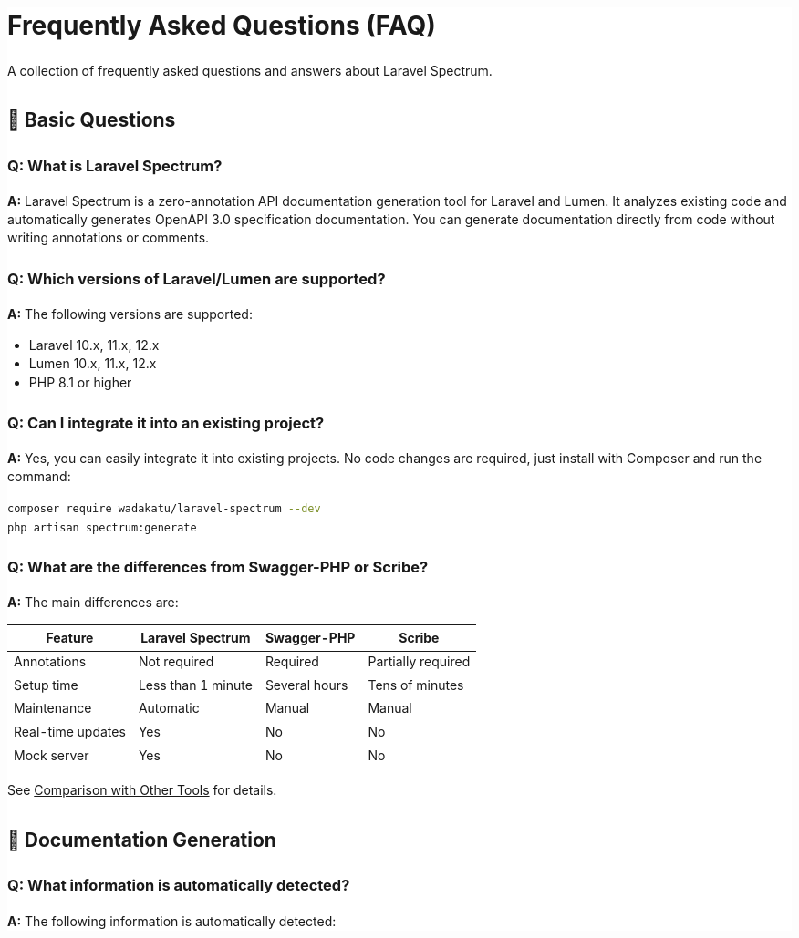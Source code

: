 # Frequently Asked Questions (FAQ)

A collection of frequently asked questions and answers about Laravel Spectrum.

## 🚀 Basic Questions

### Q: What is Laravel Spectrum?

**A:** Laravel Spectrum is a zero-annotation API documentation generation tool for Laravel and Lumen. It analyzes existing code and automatically generates OpenAPI 3.0 specification documentation. You can generate documentation directly from code without writing annotations or comments.

### Q: Which versions of Laravel/Lumen are supported?

**A:** The following versions are supported:
- Laravel 10.x, 11.x, 12.x
- Lumen 10.x, 11.x, 12.x
- PHP 8.1 or higher

### Q: Can I integrate it into an existing project?

**A:** Yes, you can easily integrate it into existing projects. No code changes are required, just install with Composer and run the command:

```bash
composer require wadakatu/laravel-spectrum --dev
php artisan spectrum:generate
```

### Q: What are the differences from Swagger-PHP or Scribe?

**A:** The main differences are:

| Feature | Laravel Spectrum | Swagger-PHP | Scribe |
|---------|-----------------|-------------|---------|
| Annotations | Not required | Required | Partially required |
| Setup time | Less than 1 minute | Several hours | Tens of minutes |
| Maintenance | Automatic | Manual | Manual |
| Real-time updates | Yes | No | No |
| Mock server | Yes | No | No |

See [Comparison with Other Tools](./comparison.md) for details.

## 📝 Documentation Generation

### Q: What information is automatically detected?

**A:** The following information is automatically detected:

